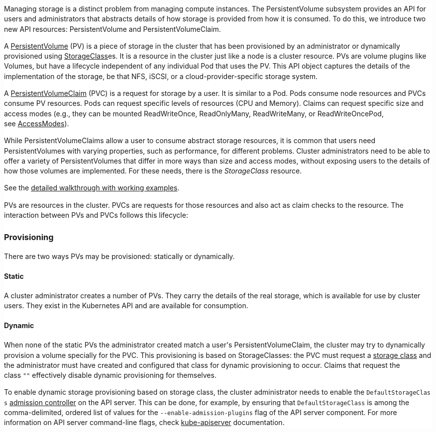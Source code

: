 Managing storage is a distinct problem from managing compute instances. The PersistentVolume subsystem provides an API for users and administrators that abstracts details of how storage is provided from how it is consumed. To do this, we introduce two new API resources: PersistentVolume and PersistentVolumeClaim.

A [PersistentVolume](PersistentVolume.md) (PV) is a piece of storage in the cluster that has been provisioned by an administrator or dynamically provisioned using [StorageClass](StorageClass.md)es. It is a resource in the cluster just like a node is a cluster resource. PVs are volume plugins like Volumes, but have a lifecycle independent of any individual Pod that uses the PV. This API object captures the details of the implementation of the storage, be that NFS, iSCSI, or a cloud-provider-specific storage system.

A [PersistentVolumeClaim](PersistentVolumeClaim.md) (PVC) is a request for storage by a user. It is similar to a Pod. Pods consume node resources and PVCs consume PV resources. Pods can request specific levels of resources (CPU and Memory). Claims can request specific size and access modes (e.g., they can be mounted ReadWriteOnce, ReadOnlyMany, ReadWriteMany, or ReadWriteOncePod, see [AccessModes](https://kubernetes.io/docs/concepts/storage/persistent-volumes/#access-modes)).

While PersistentVolumeClaims allow a user to consume abstract storage resources, it is common that users need PersistentVolumes with varying properties, such as performance, for different problems. Cluster administrators need to be able to offer a variety of PersistentVolumes that differ in more ways than size and access modes, without exposing users to the details of how those volumes are implemented. For these needs, there is the _StorageClass_ resource.

See the [detailed walkthrough with working examples](https://kubernetes.io/docs/tasks/configure-pod-container/configure-persistent-volume-storage/).

PVs are resources in the cluster. PVCs are requests for those resources and also act as claim checks to the resource. The interaction between PVs and PVCs follows this lifecycle:

### Provisioning[](https://kubernetes.io/docs/concepts/storage/persistent-volumes/#provisioning)

There are two ways PVs may be provisioned: statically or dynamically.

#### Static[](https://kubernetes.io/docs/concepts/storage/persistent-volumes/#static)

A cluster administrator creates a number of PVs. They carry the details of the real storage, which is available for use by cluster users. They exist in the Kubernetes API and are available for consumption.

#### Dynamic[](https://kubernetes.io/docs/concepts/storage/persistent-volumes/#dynamic)

When none of the static PVs the administrator created match a user's PersistentVolumeClaim, the cluster may try to dynamically provision a volume specially for the PVC. This provisioning is based on StorageClasses: the PVC must request a [storage class](https://kubernetes.io/docs/concepts/storage/storage-classes/) and the administrator must have created and configured that class for dynamic provisioning to occur. Claims that request the class `""` effectively disable dynamic provisioning for themselves.

To enable dynamic storage provisioning based on storage class, the cluster administrator needs to enable the `DefaultStorageClass` [admission controller](https://kubernetes.io/docs/reference/access-authn-authz/admission-controllers/#defaultstorageclass) on the API server. This can be done, for example, by ensuring that `DefaultStorageClass` is among the comma-delimited, ordered list of values for the `--enable-admission-plugins` flag of the API server component. For more information on API server command-line flags, check [kube-apiserver](https://kubernetes.io/docs/reference/command-line-tools-reference/kube-apiserver/) documentation.
